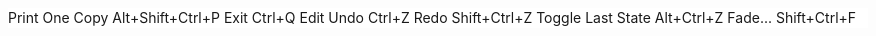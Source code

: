 <td class="shortcutcols" colspan="3" valign="top">Print One Copy</td>

<td class="shortcutcols">Alt+Shift+Ctrl+P</td>

</tr>

<tr>

<td width="40"></td>

<td class="shortcutcols" colspan="3" valign="top">Exit</td>

<td class="shortcutcols">Ctrl+Q</td>

</tr>

<tr>

<td colspan="5" bgcolor="#cccccc">Edit</td>

</tr>

<tr>

<td width="40"></td>

<td class="shortcutcols" colspan="3" valign="top">Undo</td>

<td class="shortcutcols">Ctrl+Z</td>

</tr>

<tr>

<td width="40"></td>

<td class="shortcutcols" colspan="3" valign="top">Redo</td>

<td class="shortcutcols">Shift+Ctrl+Z</td>

</tr>

<tr>

<td width="40"></td>

<td class="shortcutcols" colspan="3" valign="top">Toggle Last State</td>

<td class="shortcutcols">Alt+Ctrl+Z</td>

</tr>

<tr>

<td width="40"></td>

<td class="shortcutcols" colspan="3" valign="top">Fade...</td>

<td class="shortcutcols">Shift+Ctrl+F</td>

</tr>

<tr>

<td width="40"></td>
